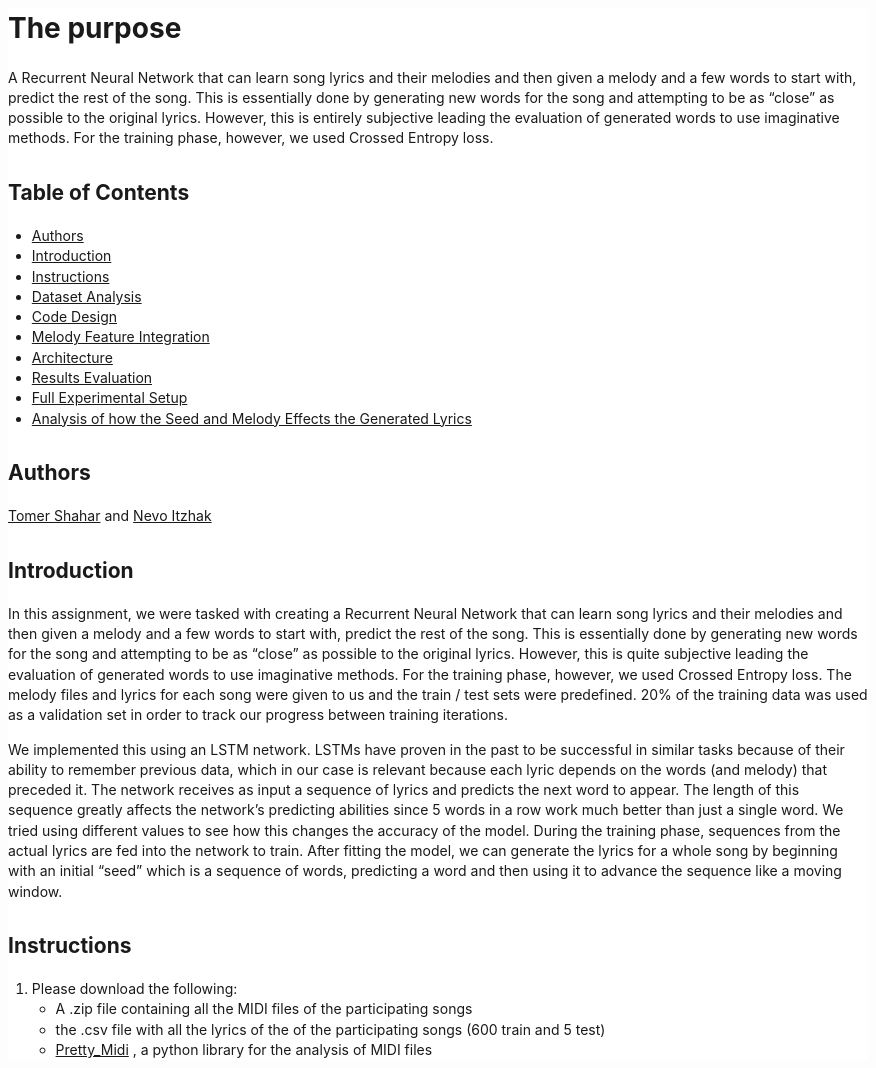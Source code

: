 # The purpose
A Recurrent Neural Network that can learn song lyrics and their melodies and then given a melody and a few words to start with, predict the rest of the song. This is essentially done by generating new words for the song and attempting to be as “close” as possible to the original lyrics. However, this is entirely subjective leading the evaluation of generated words to use imaginative methods. For the training phase, however, we used Crossed Entropy loss.

## Table of Contents  
  * [Authors](#authors)
  * [Introduction](#introduction)
  * [Instructions](#instructions)
  * [Dataset Analysis](#dataset-analysis)
  * [Code Design](#code-design)
  * [Melody Feature Integration](#melody-feature-integration)
  * [Architecture](#architecture)
  * [Results Evaluation](#results-evaluation)
  * [Full Experimental Setup](#full-experimental-setup)
  * [Analysis of how the Seed and Melody Effects the Generated Lyrics](#analysis-of-how-the-seed-and-melody-effects-the-generated-lyrics)
  
## Authors
[Tomer Shahar](https://github.com/Tomer-Shahar) and [Nevo Itzhak](https://www.linkedin.com/in/nevoitzhak/)

## Introduction
In this assignment, we were tasked with creating a Recurrent Neural Network that can learn song lyrics and their melodies and then given a melody and a few words to start with, predict the rest of the song. This is essentially done by generating new words for the song and attempting to be as “close” as possible to the original lyrics. However, this is quite subjective leading the evaluation of generated words to use imaginative methods. For the training phase, however, we used Crossed Entropy loss.
The melody files and lyrics for each song were given to us and the train / test sets were predefined. 20% of the training data was used as a validation set in order to track our progress between training iterations.

We implemented this using an LSTM network. LSTMs have proven in the past to be successful in similar tasks because of their ability to remember previous data, which in our case is relevant because each lyric depends on the words (and melody) that preceded it.
The network receives as input a sequence of lyrics and predicts the next word to appear. The length of this sequence greatly affects the network’s predicting abilities since 5 words in a row work much better than just a single word. We tried using different values to see how this changes the accuracy of the model. During the training phase, sequences from the actual lyrics are fed into the network to train. After fitting the model, we can generate the lyrics for a whole song by beginning with an initial “seed” which is a sequence of words, predicting a word and then using it to advance the sequence like a moving window.

## Instructions
1. Please download the following:
	* A .zip file containing all the MIDI files of the participating songs
	* the .csv file with all the lyrics of the of the participating songs (600 train and 5 test)
	* [Pretty_Midi](https://nbviewer.jupyter.org/github/craffel/pretty-midi/blob/master/Tutorial.ipynb) , a python library for the analysis of MIDI files
